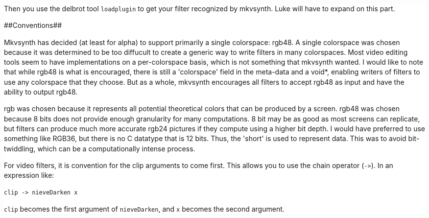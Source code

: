 Then you use the delbrot tool `loadplugin` to get your filter recognized by mkvsynth. Luke will have to expand on this part.

##Conventions##

Mkvsynth has decided (at least for alpha) to support primarily a single colorspace: rgb48. A single colorspace was chosen because it was determined to be too diffucult to create a generic way to write filters in many colorspaces. Most video editing tools seem to have implementations on a per-colorspace basis, which is not something that mkvsynth wanted. I would like to note that while rgb48 is what is encouraged, there is still a 'colorspace' field in the meta-data and a void*, enabling writers of filters to use any colorspace that they choose. But as a whole, mkvsynth encourages all filters to accept rgb48 as input and have the ability to output rgb48.

rgb was chosen because it represents all potential theoretical colors that can be produced by a screen. rgb48 was chosen because 8 bits does not provide enough granularity for many computations. 8 bit may be as good as most screens can replicate, but filters can produce much more accurate rgb24 pictures if they compute using a higher bit depth. I would have preferred to use something like RGB36, but there is no C datatype that is 12 bits. Thus, the 'short' is used to represent data. This was to avoid bit-twiddling, which can be a computationally intense process.

For video filters, it is convention for the clip arguments to come first. This allows you to use the chain operator (`->`). In an expression like:
```
clip -> nieveDarken x
```
`clip` becomes the first argument of `nieveDarken`, and `x` becomes the second argument.
